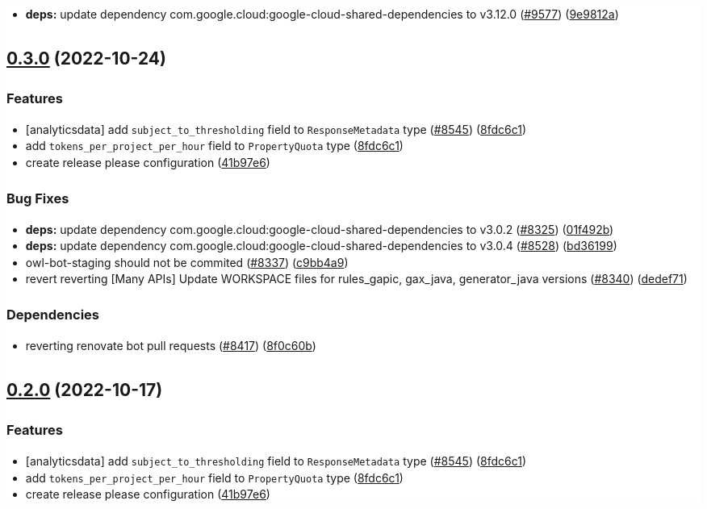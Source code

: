 * **deps:** update dependency com.google.cloud:google-cloud-shared-dependencies to v3.12.0 ([#9577](https://github.com/googleapis/google-cloud-java/issues/9577)) ([9e9812a](https://github.com/googleapis/google-cloud-java/commit/9e9812a0ba19e5aa82a34f2a3049bb72892544a6))


## [0.3.0](https://github.com/googleapis/google-cloud-java/compare/google-cloud-beyondcorp-clientconnectorservices-v0.2.1-SNAPSHOT...google-cloud-beyondcorp-clientconnectorservices-v0.3.0) (2022-10-24)


### Features

* [analyticsdata] add `subject_to_thresholding` field to `ResponseMetadata` type ([#8545](https://github.com/googleapis/google-cloud-java/issues/8545)) ([8fdc6c1](https://github.com/googleapis/google-cloud-java/commit/8fdc6c1f10f88f30f4d1407579d645f75366b4cf))
* add `tokens_per_project_per_hour` field to `PropertyQuota` type ([8fdc6c1](https://github.com/googleapis/google-cloud-java/commit/8fdc6c1f10f88f30f4d1407579d645f75366b4cf))
* create release please configuration ([41b97e6](https://github.com/googleapis/google-cloud-java/commit/41b97e6d0d38a54fbabf51a3069bf1473c48f730))


### Bug Fixes

* **deps:** update dependency com.google.cloud:google-cloud-shared-dependencies to v3.0.2 ([#8325](https://github.com/googleapis/google-cloud-java/issues/8325)) ([01f492b](https://github.com/googleapis/google-cloud-java/commit/01f492be424acdb90edb23ba66656aeff7cf39eb))
* **deps:** update dependency com.google.cloud:google-cloud-shared-dependencies to v3.0.4 ([#8528](https://github.com/googleapis/google-cloud-java/issues/8528)) ([bd36199](https://github.com/googleapis/google-cloud-java/commit/bd361998ac4eb7c78eef3b3eac39aef31a0cf44e))
* owl-bot-staging should not be commited ([#8337](https://github.com/googleapis/google-cloud-java/issues/8337)) ([c9bb4a9](https://github.com/googleapis/google-cloud-java/commit/c9bb4a97aa19032b78c86c951fe9920f24ac4eec))
* revert reverting [Many APIs] Update WORKSPACE files for rules_gapic, gax_java, generator_java versions ([#8340](https://github.com/googleapis/google-cloud-java/issues/8340)) ([dedef71](https://github.com/googleapis/google-cloud-java/commit/dedef71f600e85b1c38e7110f5ffd44bf2ba32b4))


### Dependencies

* reverting renovate bot pull requests ([#8417](https://github.com/googleapis/google-cloud-java/issues/8417)) ([8f0c60b](https://github.com/googleapis/google-cloud-java/commit/8f0c60bde446acccc665eb7894723632eefc3503))

## [0.2.0](https://github.com/googleapis/google-cloud-java/compare/google-cloud-beyondcorp-clientconnectorservices-v0.1.3...google-cloud-beyondcorp-clientconnectorservices-v0.2.0) (2022-10-17)


### Features

* [analyticsdata] add `subject_to_thresholding` field to `ResponseMetadata` type ([#8545](https://github.com/googleapis/google-cloud-java/issues/8545)) ([8fdc6c1](https://github.com/googleapis/google-cloud-java/commit/8fdc6c1f10f88f30f4d1407579d645f75366b4cf))
* add `tokens_per_project_per_hour` field to `PropertyQuota` type ([8fdc6c1](https://github.com/googleapis/google-cloud-java/commit/8fdc6c1f10f88f30f4d1407579d645f75366b4cf))
* create release please configuration ([41b97e6](https://github.com/googleapis/google-cloud-java/commit/41b97e6d0d38a54fbabf51a3069bf1473c48f730))
